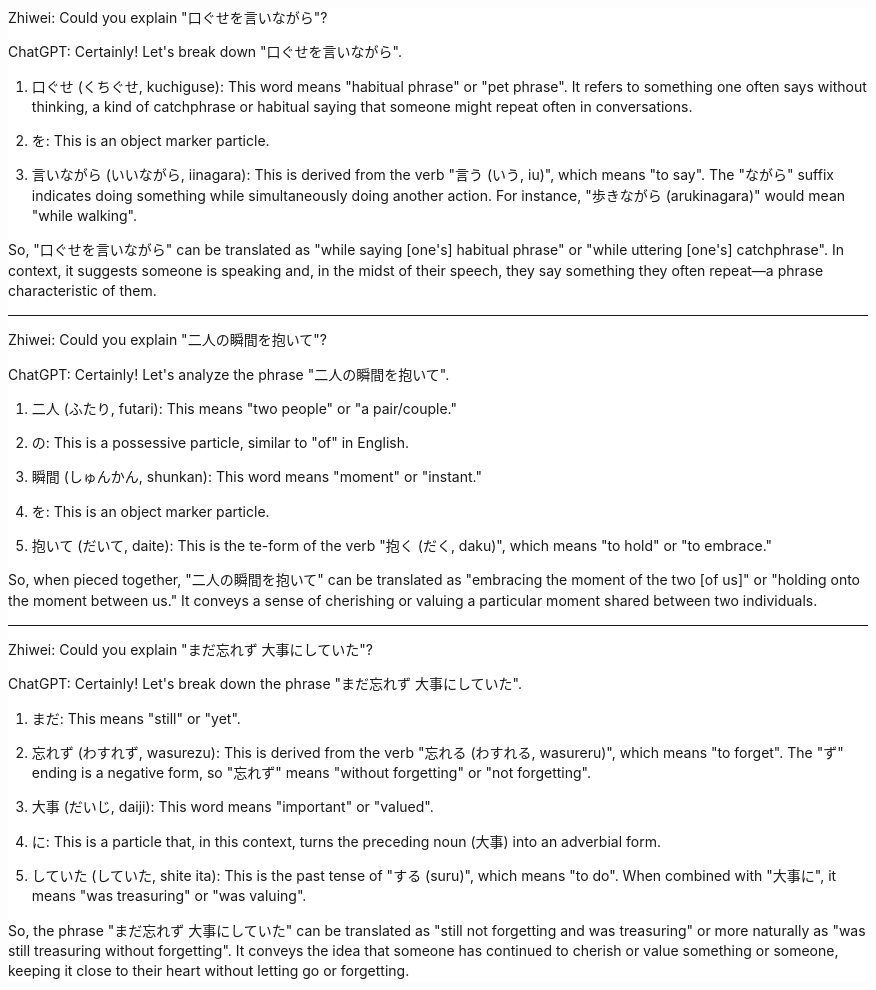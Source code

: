 
Zhiwei: Could you explain "口ぐせを言いながら"?

ChatGPT: Certainly! Let's break down "口ぐせを言いながら".

1. 口ぐせ (くちぐせ, kuchiguse): This word means "habitual phrase" or "pet phrase". It refers to something one often says without thinking, a kind of catchphrase or habitual saying that someone might repeat often in conversations.

2. を: This is an object marker particle.

3. 言いながら (いいながら, iinagara): This is derived from the verb "言う (いう, iu)", which means "to say". The "ながら" suffix indicates doing something while simultaneously doing another action. For instance, "歩きながら (arukinagara)" would mean "while walking".

So, "口ぐせを言いながら" can be translated as "while saying [one's] habitual phrase" or "while uttering [one's] catchphrase". In context, it suggests someone is speaking and, in the midst of their speech, they say something they often repeat—a phrase characteristic of them.

---

Zhiwei: Could you explain "二人の瞬間を抱いて"?

ChatGPT: Certainly! Let's analyze the phrase "二人の瞬間を抱いて".

1. 二人 (ふたり, futari): This means "two people" or "a pair/couple."

2. の: This is a possessive particle, similar to "of" in English.

3. 瞬間 (しゅんかん, shunkan): This word means "moment" or "instant."

4. を: This is an object marker particle.

5. 抱いて (だいて, daite): This is the te-form of the verb "抱く (だく, daku)", which means "to hold" or "to embrace."

So, when pieced together, "二人の瞬間を抱いて" can be translated as "embracing the moment of the two [of us]" or "holding onto the moment between us." It conveys a sense of cherishing or valuing a particular moment shared between two individuals.

---

Zhiwei: Could you explain "まだ忘れず 大事にしていた"?

ChatGPT: Certainly! Let's break down the phrase "まだ忘れず 大事にしていた".

1. まだ: This means "still" or "yet".

2. 忘れず (わすれず, wasurezu): This is derived from the verb "忘れる (わすれる, wasureru)", which means "to forget". The "ず" ending is a negative form, so "忘れず" means "without forgetting" or "not forgetting".

3. 大事 (だいじ, daiji): This word means "important" or "valued".

4. に: This is a particle that, in this context, turns the preceding noun (大事) into an adverbial form.

5. していた (していた, shite ita): This is the past tense of "する (suru)", which means "to do". When combined with "大事に", it means "was treasuring" or "was valuing".

So, the phrase "まだ忘れず 大事にしていた" can be translated as "still not forgetting and was treasuring" or more naturally as "was still treasuring without forgetting". It conveys the idea that someone has continued to cherish or value something or someone, keeping it close to their heart without letting go or forgetting.
